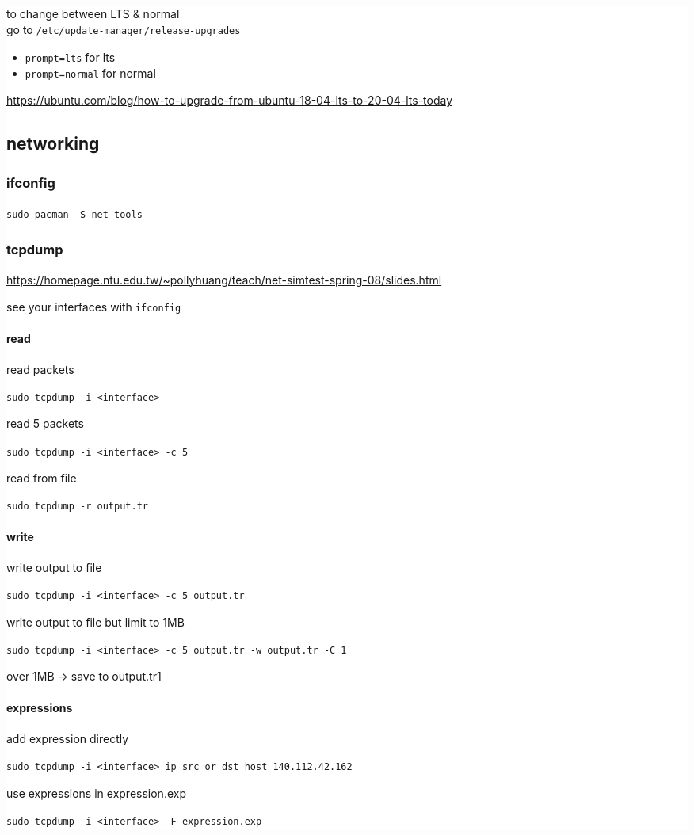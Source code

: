 to change between LTS & normal  
go to `/etc/update-manager/release-upgrades` 
- `prompt=lts` for lts
- `prompt=normal` for normal

<https://ubuntu.com/blog/how-to-upgrade-from-ubuntu-18-04-lts-to-20-04-lts-today>

## networking
### ifconfig
```
sudo pacman -S net-tools
```

### tcpdump
<https://homepage.ntu.edu.tw/~pollyhuang/teach/net-simtest-spring-08/slides.html>

see your interfaces with `ifconfig`

#### read
read packets
```
sudo tcpdump -i <interface>
```

read 5 packets
```
sudo tcpdump -i <interface> -c 5
```

read from file
```
sudo tcpdump -r output.tr
```

#### write
write output to file
```
sudo tcpdump -i <interface> -c 5 output.tr
```

write output to file but limit to 1MB
```
sudo tcpdump -i <interface> -c 5 output.tr -w output.tr -C 1
```
over 1MB -> save to output.tr1

#### expressions
add expression directly
```
sudo tcpdump -i <interface> ip src or dst host 140.112.42.162
```

use expressions in expression.exp
```
sudo tcpdump -i <interface> -F expression.exp
```
